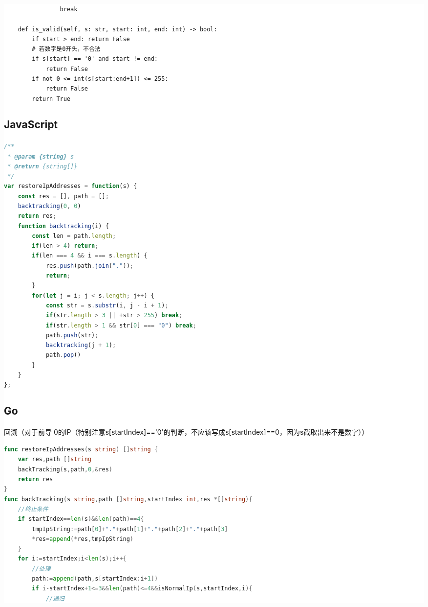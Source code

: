 ```python3
                break
    
    def is_valid(self, s: str, start: int, end: int) -> bool:
        if start > end: return False
        # 若数字是0开头，不合法
        if s[start] == '0' and start != end:
            return False
        if not 0 <= int(s[start:end+1]) <= 255:
            return False
        return True
```


## JavaScript

```js
/**
 * @param {string} s
 * @return {string[]}
 */
var restoreIpAddresses = function(s) {
    const res = [], path = [];
    backtracking(0, 0)
    return res;
    function backtracking(i) {
        const len = path.length;
        if(len > 4) return;
        if(len === 4 && i === s.length) {
            res.push(path.join("."));
            return;
        }
        for(let j = i; j < s.length; j++) {
            const str = s.substr(i, j - i + 1);
            if(str.length > 3 || +str > 255) break;
            if(str.length > 1 && str[0] === "0") break;
            path.push(str);
            backtracking(j + 1);
            path.pop()
        }
    }
};
```

## Go 

回溯（对于前导 0的IP（特别注意s[startIndex]=='0'的判断，不应该写成s[startIndex]==0，因为s截取出来不是数字））

```go
func restoreIpAddresses(s string) []string {
	var res,path []string
	backTracking(s,path,0,&res)
	return res
}
func backTracking(s string,path []string,startIndex int,res *[]string){
	//终止条件
	if startIndex==len(s)&&len(path)==4{
		tmpIpString:=path[0]+"."+path[1]+"."+path[2]+"."+path[3]
		*res=append(*res,tmpIpString)
	}
	for i:=startIndex;i<len(s);i++{
		//处理
		path:=append(path,s[startIndex:i+1])
		if i-startIndex+1<=3&&len(path)<=4&&isNormalIp(s,startIndex,i){
			//递归
```